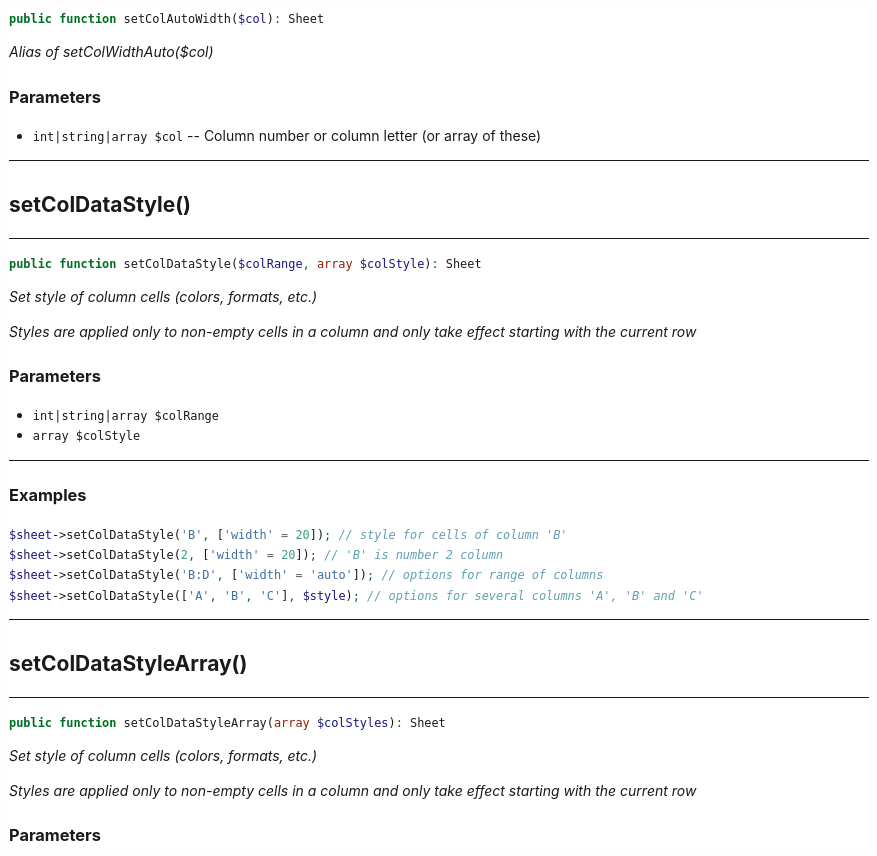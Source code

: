 ```php
public function setColAutoWidth($col): Sheet
```
_Alias of setColWidthAuto($col)_

### Parameters

* `int|string|array $col` -- Column number or column letter (or array of these)

---

## setColDataStyle()

---

```php
public function setColDataStyle($colRange, array $colStyle): Sheet
```
_Set style of column cells (colors, formats, etc.)_

_Styles are applied only to non-empty cells in a column and only take effect starting with the current row_

### Parameters

* `int|string|array $colRange`
* `array $colStyle`

---

### Examples

```php
$sheet->setColDataStyle('B', ['width' = 20]); // style for cells of column 'B'
$sheet->setColDataStyle(2, ['width' = 20]); // 'B' is number 2 column
$sheet->setColDataStyle('B:D', ['width' = 'auto']); // options for range of columns
$sheet->setColDataStyle(['A', 'B', 'C'], $style); // options for several columns 'A', 'B' and 'C'
```


---

## setColDataStyleArray()

---

```php
public function setColDataStyleArray(array $colStyles): Sheet
```
_Set style of column cells (colors, formats, etc.)_

_Styles are applied only to non-empty cells in a column and only take effect starting with the current row_

### Parameters
